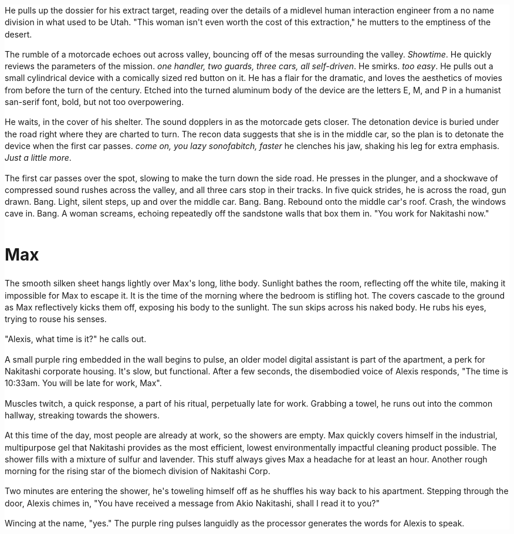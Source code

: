 He pulls up the dossier for his extract target, reading over the details of a midlevel human interaction engineer from a no name division in what used to be Utah.  "This woman isn't even worth the cost of this extraction," he mutters to the emptiness of the desert.

The rumble of a motorcade echoes out across valley, bouncing off of the mesas surrounding the valley.  *Showtime*.  He quickly reviews the parameters of the mission. *one handler, two guards, three cars, all self-driven*.  He smirks. *too easy*.  He pulls out a small cylindrical device with a comically sized red button on it. He has a flair for the dramatic, and loves the aesthetics of movies from before the turn of the century.  Etched into the turned aluminum body of the device are the letters E, M, and P in a humanist san-serif font, bold, but not too overpowering.

He waits, in the cover of his shelter.  The sound dopplers in as the motorcade gets closer.  The detonation device is buried under the road right where they are charted to turn.  The recon data suggests that she is in the middle car, so the plan is to detonate the device when the first car passes. *come on, you lazy sonofabitch, faster* he clenches his jaw, shaking his leg for extra emphasis. *Just a little more*.

The first car passes over the spot, slowing to make the turn down the side road.  He presses in the plunger, and a shockwave of compressed sound rushes across the valley, and all three cars stop in their tracks.  In five quick strides, he is across the road, gun drawn.  Bang.  Light, silent steps, up and over the middle car. Bang. Bang. Rebound onto the middle car's roof. Crash, the windows cave in. Bang.  A woman screams, echoing repeatedly off the sandstone walls that box them in.  "You work for Nakitashi now."

# Max

The smooth silken sheet hangs lightly over Max's long, lithe body. Sunlight bathes the room, reflecting off the white tile, making it impossible for Max to escape it.  It is the time of the morning where the bedroom is stifling hot. The covers cascade to the ground as Max reflectively kicks them off, exposing his body to the sunlight. The sun skips across his naked body.  He rubs his eyes, trying to rouse his senses.  

"Alexis, what time is it?" he calls out.

A small purple ring embedded in the wall begins to pulse, an older model digital assistant is part of the apartment, a perk for Nakitashi corporate housing.  It's slow, but functional.  After a few seconds, the disembodied voice of Alexis responds, "The time is 10:33am. You will be late for work, Max".

Muscles twitch, a quick response, a part of his ritual, perpetually late for work.  Grabbing a towel, he runs out into the common hallway, streaking towards the showers. 

At this time of the day, most people are already at work, so the showers are empty.  Max quickly covers himself in the industrial, multipurpose gel that Nakitashi provides as the most efficient, lowest environmentally impactful cleaning product possible.  The shower fills with a mixture of sulfur and lavender.  This stuff always gives Max a headache for at least an hour.  Another rough morning for the rising star of the biomech division of Nakitashi Corp.

Two minutes are entering the shower, he's toweling himself off as he shuffles his way back to his apartment.  Stepping through the door, Alexis chimes in, "You have received a message from Akio Nakitashi, shall I read it to you?"

Wincing at the name, "yes."  The purple ring pulses languidly as the processor generates the words for Alexis to speak.
